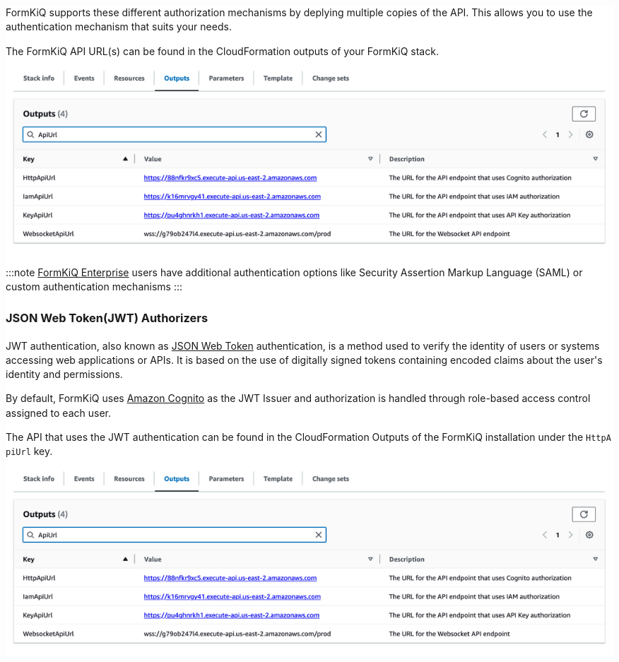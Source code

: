 FormKiQ supports these different authorization mechanisms by deplying multiple copies of the API. This allows you to use the authentication mechanism that suits your needs.

The FormKiQ API URL(s) can be found in the CloudFormation outputs of your FormKiQ stack.

![CloudFormation Outputs API Urls](./img/cf-outputs-apiurls.png)

:::note
[FormKiQ Enterprise](https://www.formkiq.com/products/formkiq-enterprise) users have additional authentication options like Security Assertion Markup Language (SAML) or custom authentication mechanisms
:::

### JSON Web Token(JWT) Authorizers

JWT authentication, also known as [JSON Web Token](https://jwt.io/introduction) authentication, is a method used to verify the identity of users or systems accessing web applications or APIs. It is based on the use of digitally signed tokens containing encoded claims about the user's identity and permissions. 

By default, FormKiQ uses [Amazon Cognito](https://aws.amazon.com/cognito) as the JWT Issuer and authorization is handled through role-based access control assigned to each user.

The API that uses the JWT authentication can be found in the CloudFormation Outputs of the FormKiQ installation under the `HttpApiUrl` key.

![CloudFormation Outputs API Urls](./img/cf-outputs-apiurls.png)
